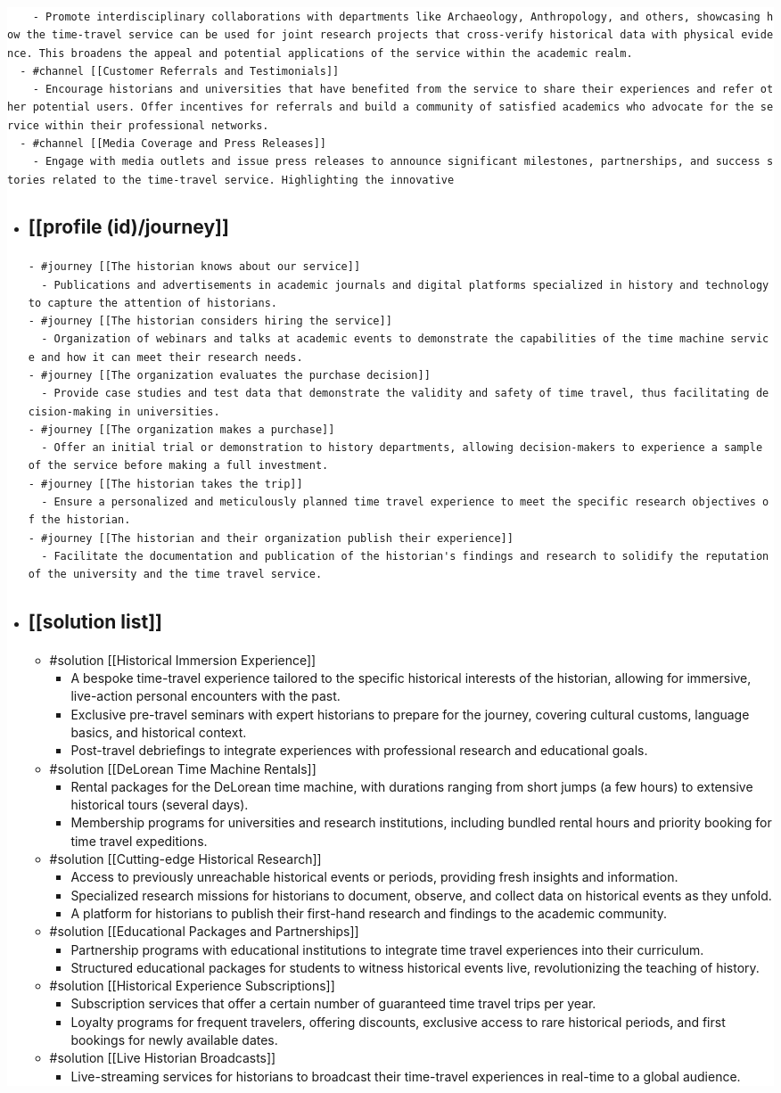         - Promote interdisciplinary collaborations with departments like Archaeology, Anthropology, and others, showcasing how the time-travel service can be used for joint research projects that cross-verify historical data with physical evidence. This broadens the appeal and potential applications of the service within the academic realm.
      - #channel [[Customer Referrals and Testimonials]]
        - Encourage historians and universities that have benefited from the service to share their experiences and refer other potential users. Offer incentives for referrals and build a community of satisfied academics who advocate for the service within their professional networks.
      - #channel [[Media Coverage and Press Releases]]
        - Engage with media outlets and issue press releases to announce significant milestones, partnerships, and success stories related to the time-travel service. Highlighting the innovative

- ## [[profile (id)/journey]]
      - #journey [[The historian knows about our service]]
        - Publications and advertisements in academic journals and digital platforms specialized in history and technology to capture the attention of historians.
      - #journey [[The historian considers hiring the service]]
        - Organization of webinars and talks at academic events to demonstrate the capabilities of the time machine service and how it can meet their research needs.
      - #journey [[The organization evaluates the purchase decision]]
        - Provide case studies and test data that demonstrate the validity and safety of time travel, thus facilitating decision-making in universities.
      - #journey [[The organization makes a purchase]]
        - Offer an initial trial or demonstration to history departments, allowing decision-makers to experience a sample of the service before making a full investment.
      - #journey [[The historian takes the trip]]
        - Ensure a personalized and meticulously planned time travel experience to meet the specific research objectives of the historian.
      - #journey [[The historian and their organization publish their experience]]
        - Facilitate the documentation and publication of the historian's findings and research to solidify the reputation of the university and the time travel service.

- ## [[solution list]]
  - #solution [[Historical Immersion Experience]]
    - A bespoke time-travel experience tailored to the specific historical interests of the historian, allowing for immersive, live-action personal encounters with the past.
    - Exclusive pre-travel seminars with expert historians to prepare for the journey, covering cultural customs, language basics, and historical context.
    - Post-travel debriefings to integrate experiences with professional research and educational goals.
  - #solution [[DeLorean Time Machine Rentals]]
    - Rental packages for the DeLorean time machine, with durations ranging from short jumps (a few hours) to extensive historical tours (several days).
    - Membership programs for universities and research institutions, including bundled rental hours and priority booking for time travel expeditions.
  - #solution [[Cutting-edge Historical Research]]
    - Access to previously unreachable historical events or periods, providing fresh insights and information.
    - Specialized research missions for historians to document, observe, and collect data on historical events as they unfold.
    - A platform for historians to publish their first-hand research and findings to the academic community.
  - #solution [[Educational Packages and Partnerships]]
    - Partnership programs with educational institutions to integrate time travel experiences into their curriculum.
    - Structured educational packages for students to witness historical events live, revolutionizing the teaching of history.
  - #solution [[Historical Experience Subscriptions]]
    - Subscription services that offer a certain number of guaranteed time travel trips per year.
    - Loyalty programs for frequent travelers, offering discounts, exclusive access to rare historical periods, and first bookings for newly available dates.
  - #solution [[Live Historian Broadcasts]]
    - Live-streaming services for historians to broadcast their time-travel experiences in real-time to a global audience.